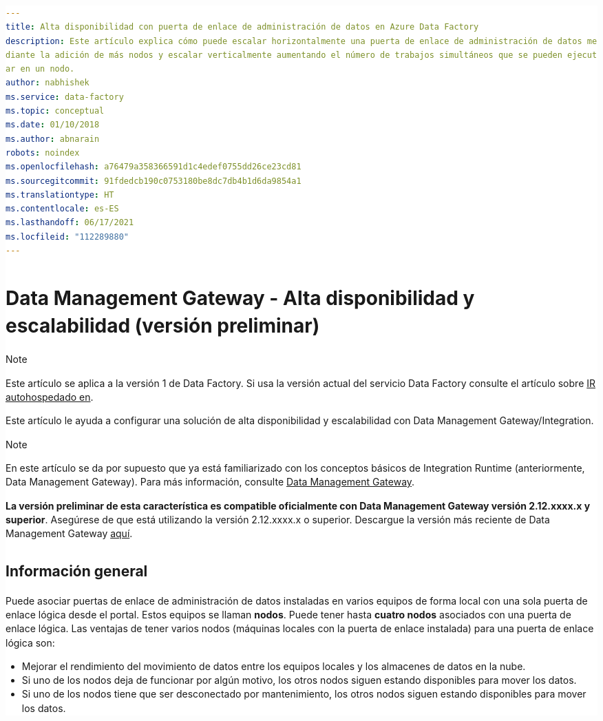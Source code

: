 ```yaml
---
title: Alta disponibilidad con puerta de enlace de administración de datos en Azure Data Factory
description: Este artículo explica cómo puede escalar horizontalmente una puerta de enlace de administración de datos mediante la adición de más nodos y escalar verticalmente aumentando el número de trabajos simultáneos que se pueden ejecutar en un nodo.
author: nabhishek
ms.service: data-factory
ms.topic: conceptual
ms.date: 01/10/2018
ms.author: abnarain
robots: noindex
ms.openlocfilehash: a76479a358366591d1c4edef0755dd26ce23cd81
ms.sourcegitcommit: 91fdedcb190c0753180be8dc7db4b1d6da9854a1
ms.translationtype: HT
ms.contentlocale: es-ES
ms.lasthandoff: 06/17/2021
ms.locfileid: "112289880"
---
```

# <a name="data-management-gateway---high-availability-and-scalability-preview"></a>Data Management Gateway - Alta disponibilidad y escalabilidad (versión preliminar)
> [!NOTE]
> Este artículo se aplica a la versión 1 de Data Factory. Si usa la versión actual del servicio Data Factory consulte el artículo sobre [IR autohospedado en](../create-self-hosted-integration-runtime.md). 


Este artículo le ayuda a configurar una solución de alta disponibilidad y escalabilidad con Data Management Gateway/Integration.    

> [!NOTE]
> En este artículo se da por supuesto que ya está familiarizado con los conceptos básicos de Integration Runtime (anteriormente, Data Management Gateway). Para más información, consulte [Data Management Gateway](data-factory-data-management-gateway.md).
> 
> **La versión preliminar de esta característica es compatible oficialmente con Data Management Gateway versión 2.12.xxxx.x y superior**. Asegúrese de que está utilizando la versión 2.12.xxxx.x o superior. Descargue la versión más reciente de Data Management Gateway [aquí](https://www.microsoft.com/download/details.aspx?id=39717).

## <a name="overview"></a>Información general
Puede asociar puertas de enlace de administración de datos instaladas en varios equipos de forma local con una sola puerta de enlace lógica desde el portal. Estos equipos se llaman **nodos**. Puede tener hasta **cuatro nodos** asociados con una puerta de enlace lógica. Las ventajas de tener varios nodos (máquinas locales con la puerta de enlace instalada) para una puerta de enlace lógica son:  

- Mejorar el rendimiento del movimiento de datos entre los equipos locales y los almacenes de datos en la nube.  
- Si uno de los nodos deja de funcionar por algún motivo, los otros nodos siguen estando disponibles para mover los datos. 
- Si uno de los nodos tiene que ser desconectado por mantenimiento, los otros nodos siguen estando disponibles para mover los datos.
